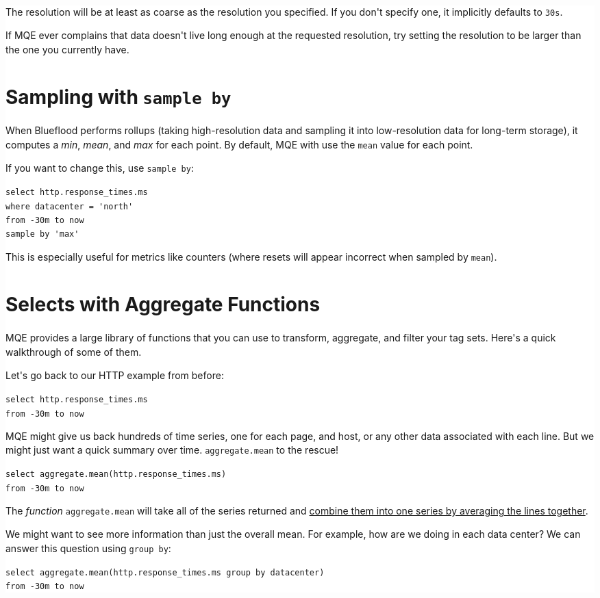 The resolution will be at least as coarse as the resolution you specified. If you don't specify one, it implicitly defaults to `30s`.

If MQE ever complains that data doesn't live long enough at the requested resolution, try setting the resolution to be larger than the one you currently have.

# Sampling with `sample by`

When Blueflood performs rollups (taking high-resolution data and sampling it into low-resolution data for long-term storage), it computes a *min*, *mean*, and *max* for each point. By default, MQE with use the `mean` value for each point.

If you want to change this, use `sample by`:

```
select http.response_times.ms
where datacenter = 'north'
from -30m to now
sample by 'max'
```

This is especially useful for metrics like counters (where resets will appear incorrect when sampled by `mean`).

# Selects with Aggregate Functions

MQE provides a large library of functions that you can use to transform, aggregate, and filter your tag sets. Here's a quick walkthrough of some of them.

Let's go back to our HTTP example from before:

```
select http.response_times.ms
from -30m to now
```

MQE might give us back hundreds of time series, one for each page, and host, or any other data associated with each line. But we might just want a quick summary over time. `aggregate.mean` to the rescue!

```
select aggregate.mean(http.response_times.ms)
from -30m to now
```

The *function* `aggregate.mean` will take all of the series returned and [combine them into one series by averaging the lines together](https://github.com/square/metrics/wiki/How-Tags-work-with-Aggregates-and-Joins#aggregation-functions).

We might want to see more information than just the overall mean. For example, how are we doing in each data center? We can answer this question using `group by`:

```
select aggregate.mean(http.response_times.ms group by datacenter)
from -30m to now
```
